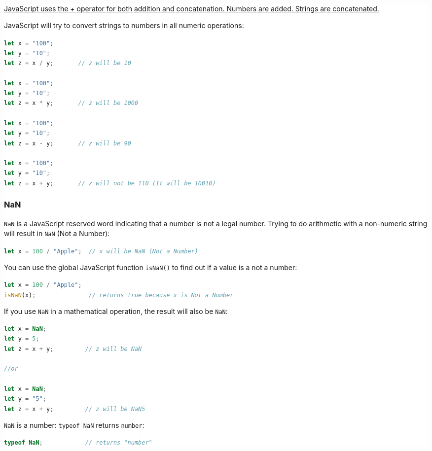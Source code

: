 <ins>JavaScript uses the + operator for both addition and concatenation. Numbers are added. Strings are concatenated.</ins>

JavaScript will try to convert strings to numbers in all numeric operations:

```js
let x = "100";
let y = "10";
let z = x / y;       // z will be 10

let x = "100";
let y = "10";
let z = x * y;       // z will be 1000

let x = "100";
let y = "10";
let z = x - y;       // z will be 90

let x = "100";
let y = "10";
let z = x + y;       // z will not be 110 (It will be 10010)
```

### NaN

`NaN` is a JavaScript reserved word indicating that a number is not a legal number. Trying to do arithmetic with a non-numeric string will result in `NaN` (Not a Number):

```js
let x = 100 / "Apple";  // x will be NaN (Not a Number)
```

You can use the global JavaScript function `isNaN()` to find out if a value is a not a number:

```js
let x = 100 / "Apple";
isNaN(x);               // returns true because x is Not a Number
```

If you use `NaN` in a mathematical operation, the result will also be `NaN`:

```js
let x = NaN;
let y = 5;
let z = x + y;         // z will be NaN

//or

let x = NaN;
let y = "5";
let z = x + y;         // z will be NaN5
```

`NaN` is a number: `typeof NaN` returns `number`:

```js
typeof NaN;            // returns "number"
```
